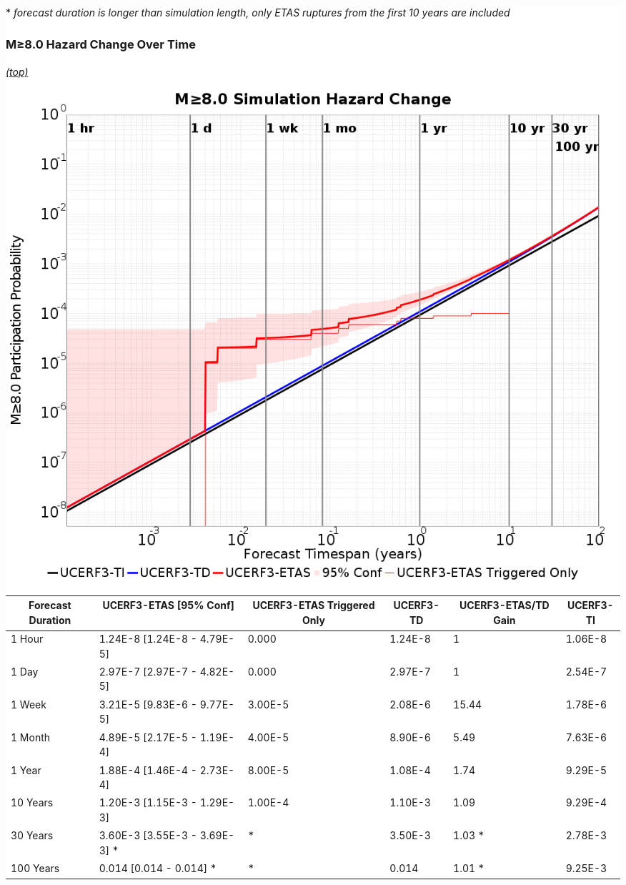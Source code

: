 \* *forecast duration is longer than simulation length, only ETAS ruptures from the first 10 years are included*
### M&ge;8.0 Hazard Change Over Time
*[(top)](#table-of-contents)*

![Hazard Change](plots/hazard_change_100km_m8.0.png)

| Forecast Duration | UCERF3-ETAS [95% Conf] | UCERF3-ETAS Triggered Only | UCERF3-TD | UCERF3-ETAS/TD Gain | UCERF3-TI |
|-----|-----|-----|-----|-----|-----|
| 1 Hour | 1.24E-8 [1.24E-8 - 4.79E-5] | 0.000 | 1.24E-8 | 1 | 1.06E-8 |
| 1 Day | 2.97E-7 [2.97E-7 - 4.82E-5] | 0.000 | 2.97E-7 | 1 | 2.54E-7 |
| 1 Week | 3.21E-5 [9.83E-6 - 9.77E-5] | 3.00E-5 | 2.08E-6 | 15.44 | 1.78E-6 |
| 1 Month | 4.89E-5 [2.17E-5 - 1.19E-4] | 4.00E-5 | 8.90E-6 | 5.49 | 7.63E-6 |
| 1 Year | 1.88E-4 [1.46E-4 - 2.73E-4] | 8.00E-5 | 1.08E-4 | 1.74 | 9.29E-5 |
| 10 Years | 1.20E-3 [1.15E-3 - 1.29E-3] | 1.00E-4 | 1.10E-3 | 1.09 | 9.29E-4 |
| 30 Years | 3.60E-3 [3.55E-3 - 3.69E-3] \* | \* | 3.50E-3 | 1.03 \* | 2.78E-3 |
| 100 Years | 0.014 [0.014 - 0.014] \* | \* | 0.014 | 1.01 \* | 9.25E-3 |
